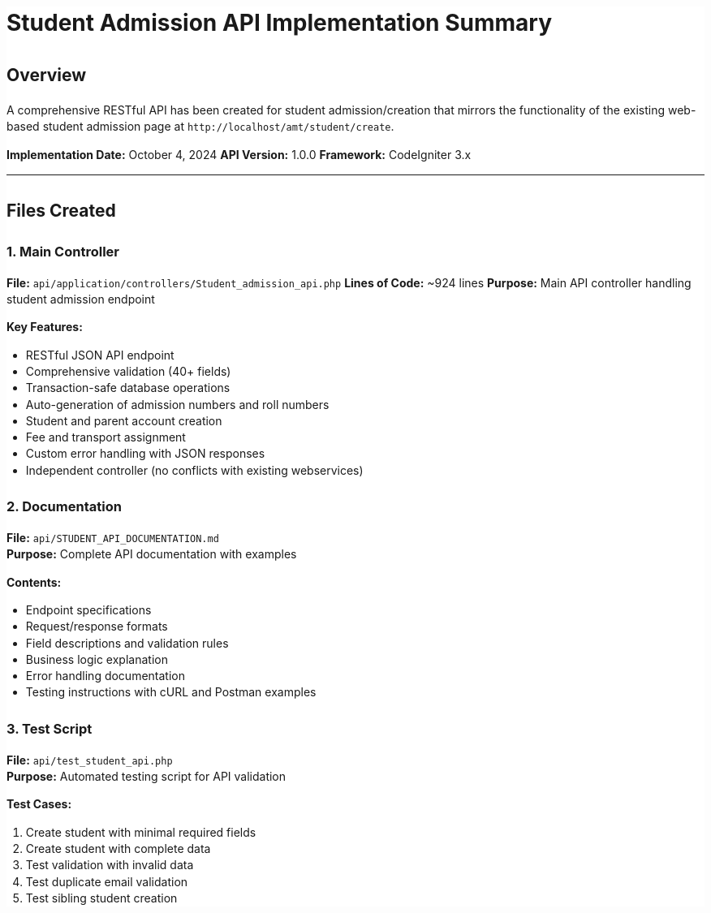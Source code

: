 # Student Admission API Implementation Summary

## Overview

A comprehensive RESTful API has been created for student admission/creation that mirrors the functionality of the existing web-based student admission page at `http://localhost/amt/student/create`.

**Implementation Date:** October 4, 2024
**API Version:** 1.0.0
**Framework:** CodeIgniter 3.x

---

## Files Created

### 1. Main Controller
**File:** `api/application/controllers/Student_admission_api.php`
**Lines of Code:** ~924 lines
**Purpose:** Main API controller handling student admission endpoint

**Key Features:**
- RESTful JSON API endpoint
- Comprehensive validation (40+ fields)
- Transaction-safe database operations
- Auto-generation of admission numbers and roll numbers
- Student and parent account creation
- Fee and transport assignment
- Custom error handling with JSON responses
- Independent controller (no conflicts with existing webservices)

### 2. Documentation
**File:** `api/STUDENT_API_DOCUMENTATION.md`  
**Purpose:** Complete API documentation with examples

**Contents:**
- Endpoint specifications
- Request/response formats
- Field descriptions and validation rules
- Business logic explanation
- Error handling documentation
- Testing instructions with cURL and Postman examples

### 3. Test Script
**File:** `api/test_student_api.php`  
**Purpose:** Automated testing script for API validation

**Test Cases:**
1. Create student with minimal required fields
2. Create student with complete data
3. Test validation with invalid data
4. Test duplicate email validation
5. Test sibling student creation
